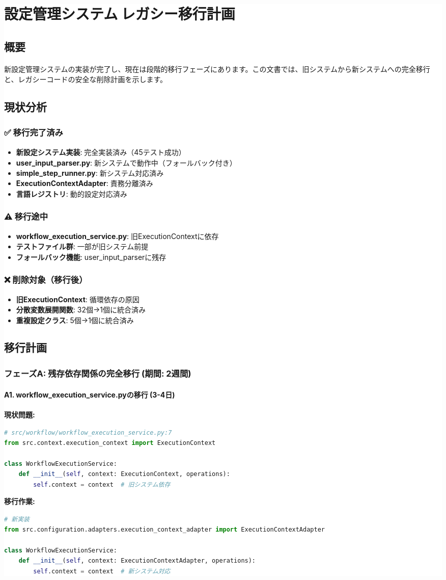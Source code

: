 # 設定管理システム レガシー移行計画

## 概要

新設定管理システムの実装が完了し、現在は段階的移行フェーズにあります。この文書では、旧システムから新システムへの完全移行と、レガシーコードの安全な削除計画を示します。

## 現状分析

### ✅ 移行完了済み
- **新設定システム実装**: 完全実装済み（45テスト成功）
- **user_input_parser.py**: 新システムで動作中（フォールバック付き）
- **simple_step_runner.py**: 新システム対応済み
- **ExecutionContextAdapter**: 責務分離済み
- **言語レジストリ**: 動的設定対応済み

### ⚠️ 移行途中
- **workflow_execution_service.py**: 旧ExecutionContextに依存
- **テストファイル群**: 一部が旧システム前提
- **フォールバック機能**: user_input_parserに残存

### ❌ 削除対象（移行後）
- **旧ExecutionContext**: 循環依存の原因
- **分散変数展開関数**: 32個→1個に統合済み
- **重複設定クラス**: 5個→1個に統合済み

## 移行計画

### フェーズA: 残存依存関係の完全移行 (期間: 2週間)

#### A1. workflow_execution_service.pyの移行 (3-4日)

**現状問題:**
```python
# src/workflow/workflow_execution_service.py:7
from src.context.execution_context import ExecutionContext

class WorkflowExecutionService:
    def __init__(self, context: ExecutionContext, operations):
        self.context = context  # 旧システム依存
```

**移行作業:**
```python
# 新実装
from src.configuration.adapters.execution_context_adapter import ExecutionContextAdapter

class WorkflowExecutionService:
    def __init__(self, context: ExecutionContextAdapter, operations):
        self.context = context  # 新システム対応
```
